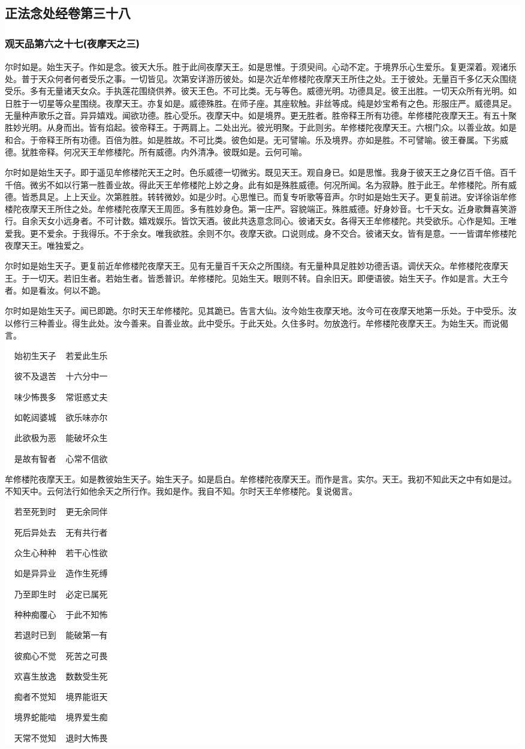 ## 正法念处经卷第三十八

### 观天品第六之十七(夜摩天之三)

尔时如是。始生天子。作如是念。彼天大乐。胜于此间夜摩天王。如是思惟。于须臾间。心动不定。于境界乐心生爱乐。复更深着。观诸乐处。普于天众何者何者受乐之事。一切皆见。次第安详游历彼处。如是次近牟修楼陀夜摩天王所住之处。王于彼处。无量百千多亿天众围绕受乐。多有无量诸天女众。手执莲花围绕供养。彼天王色。不可比类。无与等色。威德光明。功德具足。彼王出胜。一切天众所有光明。如日胜于一切星等众星围绕。夜摩天王。亦复如是。威德殊胜。在师子座。其座软触。非丝等成。纯是妙宝希有之色。形服庄严。威德具足。无量种声歌乐之音。异异嬉戏。闻欲功德。胜心受乐。夜摩天中。如是境界。更无胜者。胜帝释王所有功德。牟修楼陀夜摩天王。有五十聚胜妙光明。从身而出。皆有焰起。彼帝释王。于两肩上。二处出光。彼光明聚。于此则劣。牟修楼陀夜摩天王。六根门众。以善业故。如是和合。于帝释王所有功德。百倍为胜。如是胜故。不可比类。彼色如是。无可譬喻。乐及境界。亦如是胜。不可譬喻。彼王眷属。下劣威德。犹胜帝释。何况天王牟修楼陀。所有威德。内外清净。彼既如是。云何可喻。

尔时如是始生天子。即于遥见牟修楼陀天王之时。色乐威德一切微劣。既见天王。观自身已。如是思惟。我身于彼天王之身亿百千倍。百千千倍。微劣不如以行第一胜善业故。得此天王牟修楼陀上妙之身。此有如是殊胜威德。何况所闻。名为寂静。胜于此王。牟修楼陀。所有威德。皆悉具足。上上天业。次第胜胜。转转微妙。如是少时。心思惟已。而复专听歌等音声。尔时如是始生天子。更复前进。安详徐诣牟修楼陀夜摩天王所住之处。牟修楼陀夜摩天王周匝。多有胜妙身色。第一庄严。容貌端正。殊胜威德。好身妙音。七千天女。近身歌舞喜笑游行。自余天女小远身者。不可计数。嬉戏娱乐。皆饮天酒。彼此共迭意念同心。彼诸天女。各得天王牟修楼陀。共受欲乐。心作是知。王唯爱我。更不爱余。于我得乐。不于余女。唯我欲胜。余则不尔。夜摩天欲。口说则成。身不交合。彼诸天女。皆有是意。一一皆谓牟修楼陀夜摩天王。唯独爱之。

尔时如是始生天子。更复前近牟修楼陀夜摩天王。见有无量百千天众之所围绕。有无量种具足胜妙功德舌语。调伏天众。牟修楼陀夜摩天王。于一切天。若旧生者。若始生者。皆悉普识。牟修楼陀。见始生天。眼则不转。自余旧天。即便语彼。始生天子。作如是言。大王今者。如是看汝。何以不跪。

尔时如是始生天子。闻已即跪。尔时天王牟修楼陀。见其跪已。告言大仙。汝今始生夜摩天地。汝今可在夜摩天地第一乐处。于中受乐。汝以修行三种善业。得生此处。汝今善来。自善业故。此中受乐。于此天处。久住多时。勿放逸行。牟修楼陀夜摩天王。为始生天。而说偈言。

&nbsp;&nbsp;&nbsp;&nbsp;始初生天子&nbsp;&nbsp;&nbsp;&nbsp;若爱此生乐

&nbsp;&nbsp;&nbsp;&nbsp;彼不及退苦&nbsp;&nbsp;&nbsp;&nbsp;十六分中一

&nbsp;&nbsp;&nbsp;&nbsp;味少怖畏多&nbsp;&nbsp;&nbsp;&nbsp;常诳惑丈夫

&nbsp;&nbsp;&nbsp;&nbsp;如乾闼婆城&nbsp;&nbsp;&nbsp;&nbsp;欲乐味亦尔

&nbsp;&nbsp;&nbsp;&nbsp;此欲极为恶&nbsp;&nbsp;&nbsp;&nbsp;能破坏众生

&nbsp;&nbsp;&nbsp;&nbsp;是故有智者&nbsp;&nbsp;&nbsp;&nbsp;心常不信欲


牟修楼陀夜摩天王。如是教彼始生天子。始生天子。如是启白。牟修楼陀夜摩天王。而作是言。实尔。天王。我初不知此天之中有如是过。不知天中。云何法行如他余天之所行作。我如是作。我自不知。尔时天王牟修楼陀。复说偈言。

&nbsp;&nbsp;&nbsp;&nbsp;若至死到时&nbsp;&nbsp;&nbsp;&nbsp;更无余同伴

&nbsp;&nbsp;&nbsp;&nbsp;死后异处去&nbsp;&nbsp;&nbsp;&nbsp;无有共行者

&nbsp;&nbsp;&nbsp;&nbsp;众生心种种&nbsp;&nbsp;&nbsp;&nbsp;若干心性欲

&nbsp;&nbsp;&nbsp;&nbsp;如是异异业&nbsp;&nbsp;&nbsp;&nbsp;造作生死缚

&nbsp;&nbsp;&nbsp;&nbsp;乃至即生时&nbsp;&nbsp;&nbsp;&nbsp;必定已属死

&nbsp;&nbsp;&nbsp;&nbsp;种种痴覆心&nbsp;&nbsp;&nbsp;&nbsp;于此不知怖

&nbsp;&nbsp;&nbsp;&nbsp;若退时已到&nbsp;&nbsp;&nbsp;&nbsp;能破第一有

&nbsp;&nbsp;&nbsp;&nbsp;彼痴心不觉&nbsp;&nbsp;&nbsp;&nbsp;死苦之可畏

&nbsp;&nbsp;&nbsp;&nbsp;欢喜生放逸&nbsp;&nbsp;&nbsp;&nbsp;数数受生死

&nbsp;&nbsp;&nbsp;&nbsp;痴者不觉知&nbsp;&nbsp;&nbsp;&nbsp;境界能诳天

&nbsp;&nbsp;&nbsp;&nbsp;境界蛇能啮&nbsp;&nbsp;&nbsp;&nbsp;境界爱生痴

&nbsp;&nbsp;&nbsp;&nbsp;天常不觉知&nbsp;&nbsp;&nbsp;&nbsp;退时大怖畏
